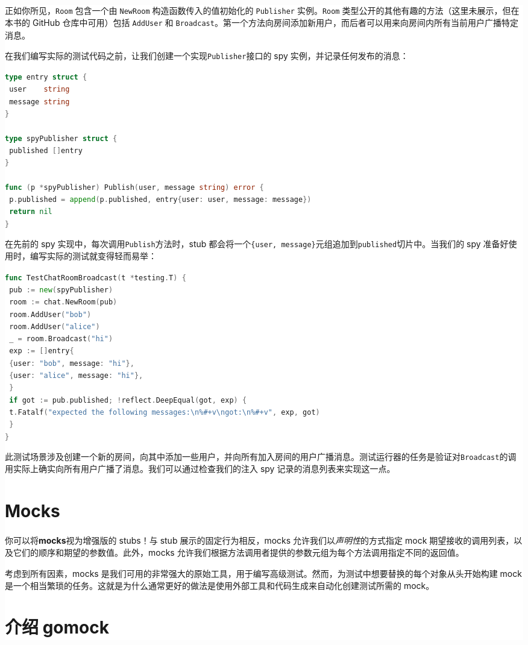 正如你所见，`Room` 包含一个由 `NewRoom` 构造函数传入的值初始化的 `Publisher` 实例。`Room` 类型公开的其他有趣的方法（这里未展示，但在本书的 GitHub 仓库中可用）包括 `AddUser` 和 `Broadcast`。第一个方法向房间添加新用户，而后者可以用来向房间内所有当前用户广播特定消息。

在我们编写实际的测试代码之前，让我们创建一个实现`Publisher`接口的 spy 实例，并记录任何发布的消息：

```go
type entry struct {
 user    string
 message string
}

type spyPublisher struct {
 published []entry
}

func (p *spyPublisher) Publish(user, message string) error {
 p.published = append(p.published, entry{user: user, message: message})
 return nil
}
```

在先前的 spy 实现中，每次调用`Publish`方法时，stub 都会将一个`{user, message}`元组追加到`published`切片中。当我们的 spy 准备好使用时，编写实际的测试就变得轻而易举：

```go
func TestChatRoomBroadcast(t *testing.T) {
 pub := new(spyPublisher)
 room := chat.NewRoom(pub)
 room.AddUser("bob")
 room.AddUser("alice")
 _ = room.Broadcast("hi")
 exp := []entry{
 {user: "bob", message: "hi"},
 {user: "alice", message: "hi"},
 }
 if got := pub.published; !reflect.DeepEqual(got, exp) {
 t.Fatalf("expected the following messages:\n%#+v\ngot:\n%#+v", exp, got)
 }
}
```

此测试场景涉及创建一个新的房间，向其中添加一些用户，并向所有加入房间的用户广播消息。测试运行器的任务是验证对`Broadcast`的调用实际上确实向所有用户广播了消息。我们可以通过检查我们的注入 spy 记录的消息列表来实现这一点。

# Mocks

你可以将**mocks**视为增强版的 stubs！与 stub 展示的固定行为相反，mocks 允许我们以*声明性*的方式指定 mock 期望接收的调用列表，以及它们的顺序和期望的参数值。此外，mocks 允许我们根据方法调用者提供的参数元组为每个方法调用指定不同的返回值。

考虑到所有因素，mocks 是我们可用的非常强大的原始工具，用于编写高级测试。然而，为测试中想要替换的每个对象从头开始构建 mock 是一个相当繁琐的任务。这就是为什么通常更好的做法是使用外部工具和代码生成来自动化创建测试所需的 mock。

# 介绍 gomock
